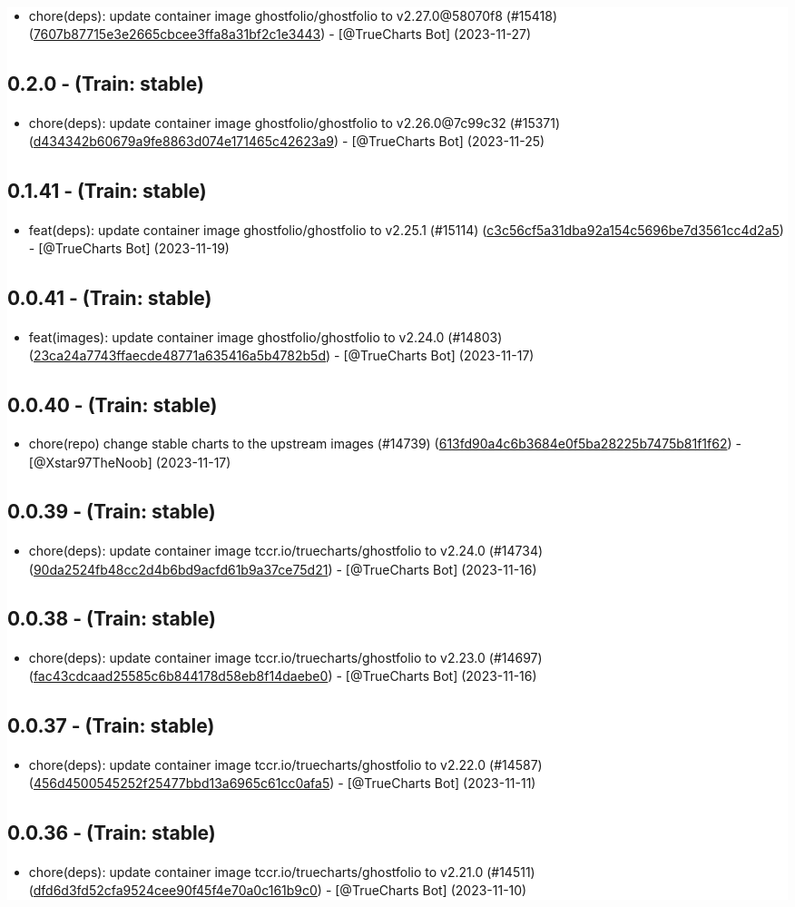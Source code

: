 - chore(deps): update container image ghostfolio/ghostfolio to v2.27.0@58070f8 (#15418) ([7607b87715e3e2665cbcee3ffa8a31bf2c1e3443](https://github.com/truecharts/charts/commit/7607b87715e3e2665cbcee3ffa8a31bf2c1e3443)) - [@TrueCharts Bot] (2023-11-27)

## 0.2.0 - (Train: stable)

- chore(deps): update container image ghostfolio/ghostfolio to v2.26.0@7c99c32 (#15371) ([d434342b60679a9fe8863d074e171465c42623a9](https://github.com/truecharts/charts/commit/d434342b60679a9fe8863d074e171465c42623a9)) - [@TrueCharts Bot] (2023-11-25)

## 0.1.41 - (Train: stable)

- feat(deps): update container image ghostfolio/ghostfolio to v2.25.1 (#15114) ([c3c56cf5a31dba92a154c5696be7d3561cc4d2a5](https://github.com/truecharts/charts/commit/c3c56cf5a31dba92a154c5696be7d3561cc4d2a5)) - [@TrueCharts Bot] (2023-11-19)

## 0.0.41 - (Train: stable)

- feat(images): update container image ghostfolio/ghostfolio to v2.24.0 (#14803) ([23ca24a7743ffaecde48771a635416a5b4782b5d](https://github.com/truecharts/charts/commit/23ca24a7743ffaecde48771a635416a5b4782b5d)) - [@TrueCharts Bot] (2023-11-17)

## 0.0.40 - (Train: stable)

- chore(repo) change stable charts to the upstream images (#14739) ([613fd90a4c6b3684e0f5ba28225b7475b81f1f62](https://github.com/truecharts/charts/commit/613fd90a4c6b3684e0f5ba28225b7475b81f1f62)) - [@Xstar97TheNoob] (2023-11-17)

## 0.0.39 - (Train: stable)

- chore(deps): update container image tccr.io/truecharts/ghostfolio to v2.24.0 (#14734) ([90da2524fb48cc2d4b6bd9acfd61b9a37ce75d21](https://github.com/truecharts/charts/commit/90da2524fb48cc2d4b6bd9acfd61b9a37ce75d21)) - [@TrueCharts Bot] (2023-11-16)

## 0.0.38 - (Train: stable)

- chore(deps): update container image tccr.io/truecharts/ghostfolio to v2.23.0 (#14697) ([fac43cdcaad25585c6b844178d58eb8f14daebe0](https://github.com/truecharts/charts/commit/fac43cdcaad25585c6b844178d58eb8f14daebe0)) - [@TrueCharts Bot] (2023-11-16)

## 0.0.37 - (Train: stable)

- chore(deps): update container image tccr.io/truecharts/ghostfolio to v2.22.0 (#14587) ([456d4500545252f25477bbd13a6965c61cc0afa5](https://github.com/truecharts/charts/commit/456d4500545252f25477bbd13a6965c61cc0afa5)) - [@TrueCharts Bot] (2023-11-11)

## 0.0.36 - (Train: stable)

- chore(deps): update container image tccr.io/truecharts/ghostfolio to v2.21.0 (#14511) ([dfd6d3fd52cfa9524cee90f45f4e70a0c161b9c0](https://github.com/truecharts/charts/commit/dfd6d3fd52cfa9524cee90f45f4e70a0c161b9c0)) - [@TrueCharts Bot] (2023-11-10)

